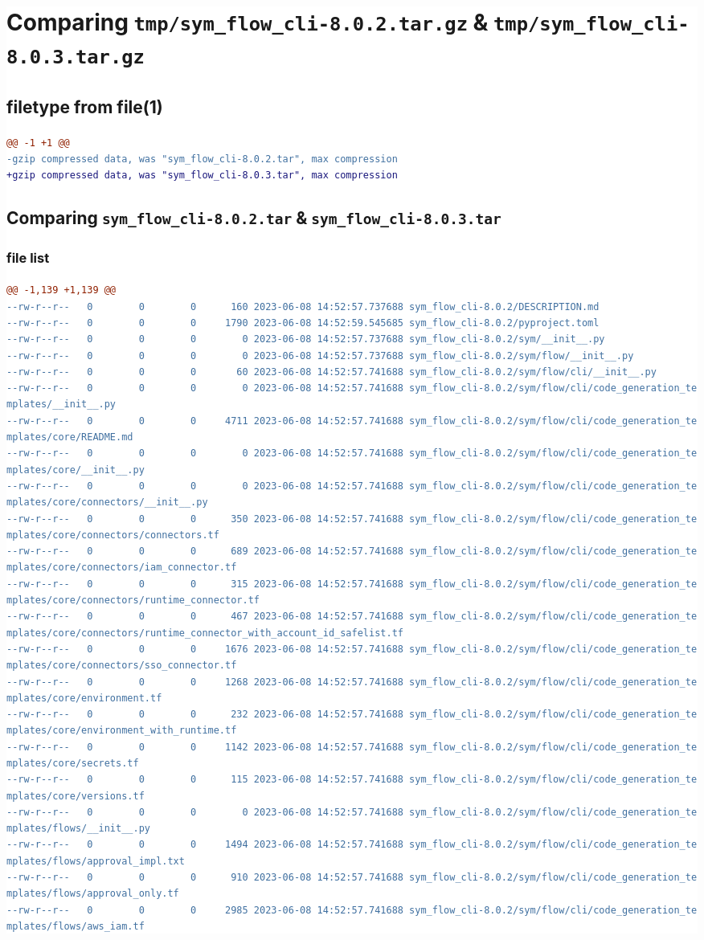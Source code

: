 # Comparing `tmp/sym_flow_cli-8.0.2.tar.gz` & `tmp/sym_flow_cli-8.0.3.tar.gz`

## filetype from file(1)

```diff
@@ -1 +1 @@
-gzip compressed data, was "sym_flow_cli-8.0.2.tar", max compression
+gzip compressed data, was "sym_flow_cli-8.0.3.tar", max compression
```

## Comparing `sym_flow_cli-8.0.2.tar` & `sym_flow_cli-8.0.3.tar`

### file list

```diff
@@ -1,139 +1,139 @@
--rw-r--r--   0        0        0      160 2023-06-08 14:52:57.737688 sym_flow_cli-8.0.2/DESCRIPTION.md
--rw-r--r--   0        0        0     1790 2023-06-08 14:52:59.545685 sym_flow_cli-8.0.2/pyproject.toml
--rw-r--r--   0        0        0        0 2023-06-08 14:52:57.737688 sym_flow_cli-8.0.2/sym/__init__.py
--rw-r--r--   0        0        0        0 2023-06-08 14:52:57.737688 sym_flow_cli-8.0.2/sym/flow/__init__.py
--rw-r--r--   0        0        0       60 2023-06-08 14:52:57.741688 sym_flow_cli-8.0.2/sym/flow/cli/__init__.py
--rw-r--r--   0        0        0        0 2023-06-08 14:52:57.741688 sym_flow_cli-8.0.2/sym/flow/cli/code_generation_templates/__init__.py
--rw-r--r--   0        0        0     4711 2023-06-08 14:52:57.741688 sym_flow_cli-8.0.2/sym/flow/cli/code_generation_templates/core/README.md
--rw-r--r--   0        0        0        0 2023-06-08 14:52:57.741688 sym_flow_cli-8.0.2/sym/flow/cli/code_generation_templates/core/__init__.py
--rw-r--r--   0        0        0        0 2023-06-08 14:52:57.741688 sym_flow_cli-8.0.2/sym/flow/cli/code_generation_templates/core/connectors/__init__.py
--rw-r--r--   0        0        0      350 2023-06-08 14:52:57.741688 sym_flow_cli-8.0.2/sym/flow/cli/code_generation_templates/core/connectors/connectors.tf
--rw-r--r--   0        0        0      689 2023-06-08 14:52:57.741688 sym_flow_cli-8.0.2/sym/flow/cli/code_generation_templates/core/connectors/iam_connector.tf
--rw-r--r--   0        0        0      315 2023-06-08 14:52:57.741688 sym_flow_cli-8.0.2/sym/flow/cli/code_generation_templates/core/connectors/runtime_connector.tf
--rw-r--r--   0        0        0      467 2023-06-08 14:52:57.741688 sym_flow_cli-8.0.2/sym/flow/cli/code_generation_templates/core/connectors/runtime_connector_with_account_id_safelist.tf
--rw-r--r--   0        0        0     1676 2023-06-08 14:52:57.741688 sym_flow_cli-8.0.2/sym/flow/cli/code_generation_templates/core/connectors/sso_connector.tf
--rw-r--r--   0        0        0     1268 2023-06-08 14:52:57.741688 sym_flow_cli-8.0.2/sym/flow/cli/code_generation_templates/core/environment.tf
--rw-r--r--   0        0        0      232 2023-06-08 14:52:57.741688 sym_flow_cli-8.0.2/sym/flow/cli/code_generation_templates/core/environment_with_runtime.tf
--rw-r--r--   0        0        0     1142 2023-06-08 14:52:57.741688 sym_flow_cli-8.0.2/sym/flow/cli/code_generation_templates/core/secrets.tf
--rw-r--r--   0        0        0      115 2023-06-08 14:52:57.741688 sym_flow_cli-8.0.2/sym/flow/cli/code_generation_templates/core/versions.tf
--rw-r--r--   0        0        0        0 2023-06-08 14:52:57.741688 sym_flow_cli-8.0.2/sym/flow/cli/code_generation_templates/flows/__init__.py
--rw-r--r--   0        0        0     1494 2023-06-08 14:52:57.741688 sym_flow_cli-8.0.2/sym/flow/cli/code_generation_templates/flows/approval_impl.txt
--rw-r--r--   0        0        0      910 2023-06-08 14:52:57.741688 sym_flow_cli-8.0.2/sym/flow/cli/code_generation_templates/flows/approval_only.tf
--rw-r--r--   0        0        0     2985 2023-06-08 14:52:57.741688 sym_flow_cli-8.0.2/sym/flow/cli/code_generation_templates/flows/aws_iam.tf
```